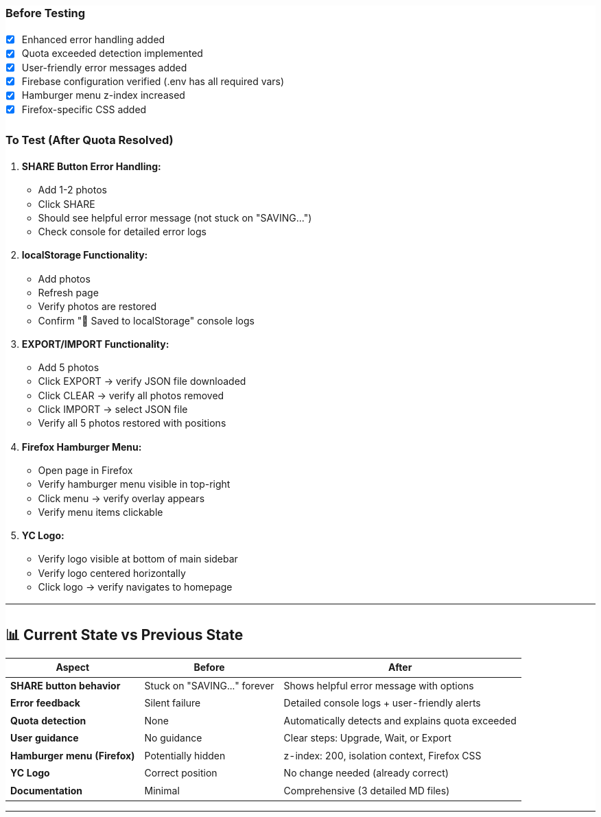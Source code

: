 ### Before Testing
- [x] Enhanced error handling added
- [x] Quota exceeded detection implemented
- [x] User-friendly error messages added
- [x] Firebase configuration verified (.env has all required vars)
- [x] Hamburger menu z-index increased
- [x] Firefox-specific CSS added

### To Test (After Quota Resolved)

1. **SHARE Button Error Handling:**
   - Add 1-2 photos
   - Click SHARE
   - Should see helpful error message (not stuck on "SAVING...")
   - Check console for detailed error logs

2. **localStorage Functionality:**
   - Add photos
   - Refresh page
   - Verify photos are restored
   - Confirm "💾 Saved to localStorage" console logs

3. **EXPORT/IMPORT Functionality:**
   - Add 5 photos
   - Click EXPORT → verify JSON file downloaded
   - Click CLEAR → verify all photos removed
   - Click IMPORT → select JSON file
   - Verify all 5 photos restored with positions

4. **Firefox Hamburger Menu:**
   - Open page in Firefox
   - Verify hamburger menu visible in top-right
   - Click menu → verify overlay appears
   - Verify menu items clickable

5. **YC Logo:**
   - Verify logo visible at bottom of main sidebar
   - Verify logo centered horizontally
   - Click logo → verify navigates to homepage

---

## 📊 Current State vs Previous State

| Aspect | Before | After |
|--------|--------|-------|
| **SHARE button behavior** | Stuck on "SAVING..." forever | Shows helpful error message with options |
| **Error feedback** | Silent failure | Detailed console logs + user-friendly alerts |
| **Quota detection** | None | Automatically detects and explains quota exceeded |
| **User guidance** | No guidance | Clear steps: Upgrade, Wait, or Export |
| **Hamburger menu (Firefox)** | Potentially hidden | z-index: 200, isolation context, Firefox CSS |
| **YC Logo** | Correct position | No change needed (already correct) |
| **Documentation** | Minimal | Comprehensive (3 detailed MD files) |

---